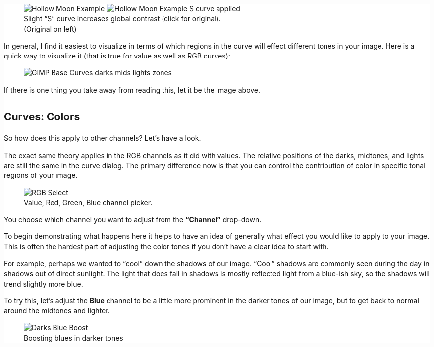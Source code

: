 <figure>
<noscript><img class="comp" src="{filename}flickr-qsimple-5636649561-original.jpg" alt="Hollow Moon Example" /></noscript>
<img alt="Hollow Moon Example S curve applied" data-swap-src="{filename}flickr-qsimple-5636649561-original.jpg" class="comp" src="{filename}flickr-qsimple-5636649561-slight-s.jpg" />
<figcaption>Slight “S” curve increases global contrast (click for original).
<noscript><br /> (Original on left)</noscript>
</figcaption>
</figure>

In general, I find it easiest to visualize in terms of which regions in the curve will effect different tones in your image. Here is a quick way to visualize it (that is true for value as well as RGB curves):

<figure>
<img src="{filename}curves-dialog-darksmidslights.png" alt="GIMP Base Curves darks mids lights zones" />
</figure>

If there is one thing you take away from reading this, let it be the image above.

## Curves: <span class='tRed'>Co</span><span class='tGreen'>lo</span><span class='tBlue'>rs</span>[](#curves-span-style-color-red-co-span-span-style-color-green-lo-span-span-style-color-blue-rs-span-)

So how does this apply to other channels? Let’s have a look.

The exact same theory applies in the RGB channels as it did with values. The relative positions of the darks, midtones, and lights are still the same in the curve dialog. The primary difference now is that you can control the contribution of color in specific tonal regions of your image.

<figure>
<img src="{filename}curves-dialog-value-rgb-select.png" alt="RGB Select" >
<figcaption>
Value, Red, Green, Blue channel picker.
</figcaption>
</figure>

You choose which channel you want to adjust from the **“Channel”** drop-down.

To begin demonstrating what happens here it helps to have an idea of generally what effect you would like to apply to your image. This is often the hardest part of adjusting the color tones if you don’t have a clear idea to start with.

For example, perhaps we wanted to “cool” down the shadows of our image. “Cool” shadows are commonly seen during the day in shadows out of direct sunlight. The light that does fall in shadows is mostly reflected light from a blue-ish sky, so the shadows will trend slightly more blue.

To try this, let’s adjust the **Blue** channel to be a little more prominent in the darker tones of our image, but to get back to normal around the midtones and lighter.

<figure>
<img src="{filename}curves-dialog-darks-blue-boost.png" alt="Darks Blue Boost" >
<figcaption>
Boosting blues in darker tones
</figcaption>
</figure>
